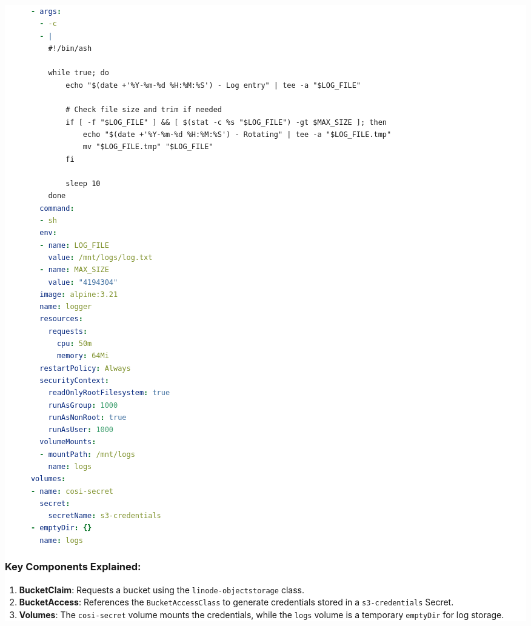 ```yaml
      - args:
        - -c
        - |
          #!/bin/ash

          while true; do
              echo "$(date +'%Y-%m-%d %H:%M:%S') - Log entry" | tee -a "$LOG_FILE"

              # Check file size and trim if needed
              if [ -f "$LOG_FILE" ] && [ $(stat -c %s "$LOG_FILE") -gt $MAX_SIZE ]; then
                  echo "$(date +'%Y-%m-%d %H:%M:%S') - Rotating" | tee -a "$LOG_FILE.tmp"
                  mv "$LOG_FILE.tmp" "$LOG_FILE"
              fi

              sleep 10
          done
        command:
        - sh
        env:
        - name: LOG_FILE
          value: /mnt/logs/log.txt
        - name: MAX_SIZE
          value: "4194304"
        image: alpine:3.21
        name: logger
        resources:
          requests:
            cpu: 50m
            memory: 64Mi
        restartPolicy: Always
        securityContext:
          readOnlyRootFilesystem: true
          runAsGroup: 1000
          runAsNonRoot: true
          runAsUser: 1000
        volumeMounts:
        - mountPath: /mnt/logs
          name: logs
      volumes:
      - name: cosi-secret
        secret:
          secretName: s3-credentials
      - emptyDir: {}
        name: logs
```

### Key Components Explained:
1. **BucketClaim**: Requests a bucket using the `linode-objectstorage` class.
2. **BucketAccess**: References the `BucketAccessClass` to generate credentials stored in a `s3-credentials` Secret.
3. **Volumes**: The `cosi-secret` volume mounts the credentials, while the `logs` volume is a temporary `emptyDir` for log storage.
